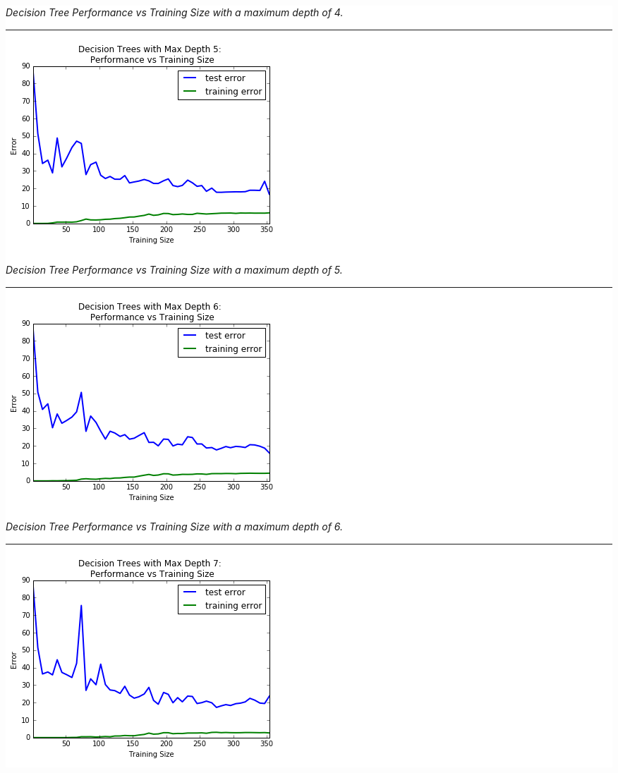 *Decision Tree Performance vs Training Size with a maximum depth of 4.*
___
![Decision Tree Performance vs Training Size with a maximum depth of 5](./assets/decision_tree_performance_vs_error_max_depth_5.png)

*Decision Tree Performance vs Training Size with a maximum depth of 5.*
___
![Decision Tree Performance vs Training Size with a maximum depth of 6](./assets/decision_tree_performance_vs_error_max_depth_6.png)

*Decision Tree Performance vs Training Size with a maximum depth of 6.*
___
![Decision Tree Performance vs Training Size with a maximum depth of 7](./assets/decision_tree_performance_vs_error_max_depth_7.png)
